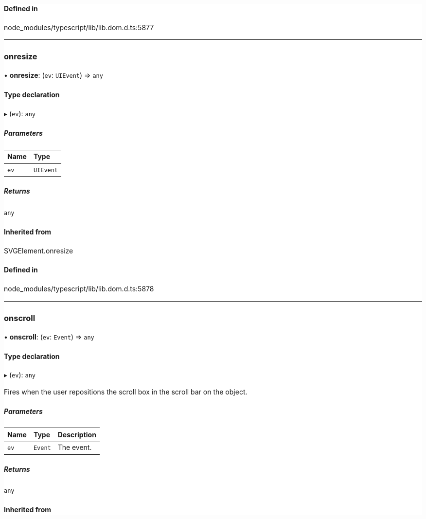 #### Defined in

node_modules/typescript/lib/lib.dom.d.ts:5877

___

### onresize

• **onresize**: (`ev`: `UIEvent`) => `any`

#### Type declaration

▸ (`ev`): `any`

##### Parameters

| Name | Type |
| :------ | :------ |
| `ev` | `UIEvent` |

##### Returns

`any`

#### Inherited from

SVGElement.onresize

#### Defined in

node_modules/typescript/lib/lib.dom.d.ts:5878

___

### onscroll

• **onscroll**: (`ev`: `Event`) => `any`

#### Type declaration

▸ (`ev`): `any`

Fires when the user repositions the scroll box in the scroll bar on the object.

##### Parameters

| Name | Type | Description |
| :------ | :------ | :------ |
| `ev` | `Event` | The event. |

##### Returns

`any`

#### Inherited from

